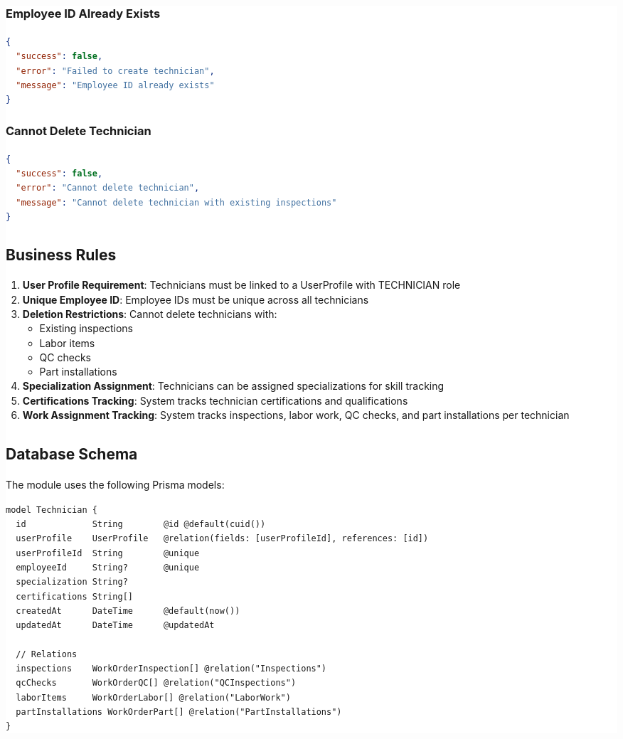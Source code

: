 ### Employee ID Already Exists
```json
{
  "success": false,
  "error": "Failed to create technician",
  "message": "Employee ID already exists"
}
```

### Cannot Delete Technician
```json
{
  "success": false,
  "error": "Cannot delete technician",
  "message": "Cannot delete technician with existing inspections"
}
```

## Business Rules

1. **User Profile Requirement**: Technicians must be linked to a UserProfile with TECHNICIAN role
2. **Unique Employee ID**: Employee IDs must be unique across all technicians
3. **Deletion Restrictions**: Cannot delete technicians with:
   - Existing inspections
   - Labor items
   - QC checks
   - Part installations
4. **Specialization Assignment**: Technicians can be assigned specializations for skill tracking
5. **Certifications Tracking**: System tracks technician certifications and qualifications
6. **Work Assignment Tracking**: System tracks inspections, labor work, QC checks, and part installations per technician

## Database Schema

The module uses the following Prisma models:

```prisma
model Technician {
  id             String        @id @default(cuid())
  userProfile    UserProfile   @relation(fields: [userProfileId], references: [id])
  userProfileId  String        @unique
  employeeId     String?       @unique
  specialization String?
  certifications String[]
  createdAt      DateTime      @default(now())
  updatedAt      DateTime      @updatedAt

  // Relations
  inspections    WorkOrderInspection[] @relation("Inspections")
  qcChecks       WorkOrderQC[] @relation("QCInspections")
  laborItems     WorkOrderLabor[] @relation("LaborWork")
  partInstallations WorkOrderPart[] @relation("PartInstallations")
}
```

